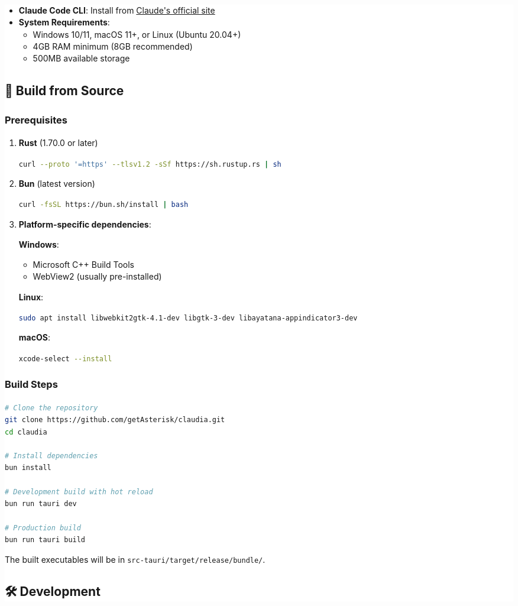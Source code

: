 - **Claude Code CLI**: Install from [Claude's official site](https://claude.ai/code)
- **System Requirements**:
  - Windows 10/11, macOS 11+, or Linux (Ubuntu 20.04+)
  - 4GB RAM minimum (8GB recommended)
  - 500MB available storage

## 🔨 Build from Source

### Prerequisites

1. **Rust** (1.70.0 or later)
   ```bash
   curl --proto '=https' --tlsv1.2 -sSf https://sh.rustup.rs | sh
   ```

2. **Bun** (latest version)
   ```bash
   curl -fsSL https://bun.sh/install | bash
   ```

3. **Platform-specific dependencies**:
   
   **Windows**: 
   - Microsoft C++ Build Tools
   - WebView2 (usually pre-installed)
   
   **Linux**:
   ```bash
   sudo apt install libwebkit2gtk-4.1-dev libgtk-3-dev libayatana-appindicator3-dev
   ```
   
   **macOS**:
   ```bash
   xcode-select --install
   ```

### Build Steps

```bash
# Clone the repository
git clone https://github.com/getAsterisk/claudia.git
cd claudia

# Install dependencies
bun install

# Development build with hot reload
bun run tauri dev

# Production build
bun run tauri build
```

The built executables will be in `src-tauri/target/release/bundle/`.

## 🛠️ Development
